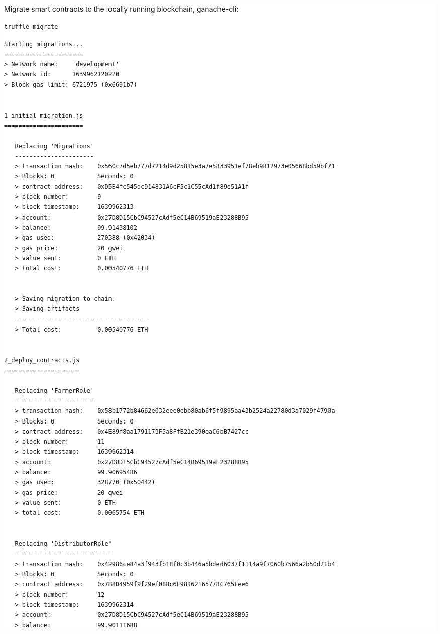 Migrate smart contracts to the locally running blockchain, ganache-cli:

```
truffle migrate
```

```
Starting migrations...
======================
> Network name:    'development'
> Network id:      1639962120220
> Block gas limit: 6721975 (0x6691b7)


1_initial_migration.js
======================

   Replacing 'Migrations'
   ----------------------
   > transaction hash:    0x560c7d5eb777d7214d9d25815e3a7e5833951ef78eb9812973e05668bd59bf71
   > Blocks: 0            Seconds: 0
   > contract address:    0xD5B4fc545dcD14831A6cF5c1C55cAd1f89e51A1f
   > block number:        9
   > block timestamp:     1639962313
   > account:             0x27D8D15CbC94527cAdf5eC14B69519aE23288B95
   > balance:             99.91438102
   > gas used:            270388 (0x42034)
   > gas price:           20 gwei
   > value sent:          0 ETH
   > total cost:          0.00540776 ETH


   > Saving migration to chain.
   > Saving artifacts
   -------------------------------------
   > Total cost:          0.00540776 ETH


2_deploy_contracts.js
=====================

   Replacing 'FarmerRole'
   ----------------------
   > transaction hash:    0x58b1772b84662e032eee0ebb80ab6f5f9895aa43b2524a22780d3a7029f4790a
   > Blocks: 0            Seconds: 0
   > contract address:    0x4E89f8aa1791173F5a8FfB21e390eaC6bB7427cc
   > block number:        11
   > block timestamp:     1639962314
   > account:             0x27D8D15CbC94527cAdf5eC14B69519aE23288B95
   > balance:             99.90695486
   > gas used:            328770 (0x50442)
   > gas price:           20 gwei
   > value sent:          0 ETH
   > total cost:          0.0065754 ETH


   Replacing 'DistributorRole'
   ---------------------------
   > transaction hash:    0x42986ce84a3f943fb18f0c3b446a5bded6037f1114a9f7060b7566a2b50d21b4
   > Blocks: 0            Seconds: 0
   > contract address:    0x788D4959f9f29ef088c6F98162165778C765Fee6
   > block number:        12
   > block timestamp:     1639962314
   > account:             0x27D8D15CbC94527cAdf5eC14B69519aE23288B95
   > balance:             99.90111688
```